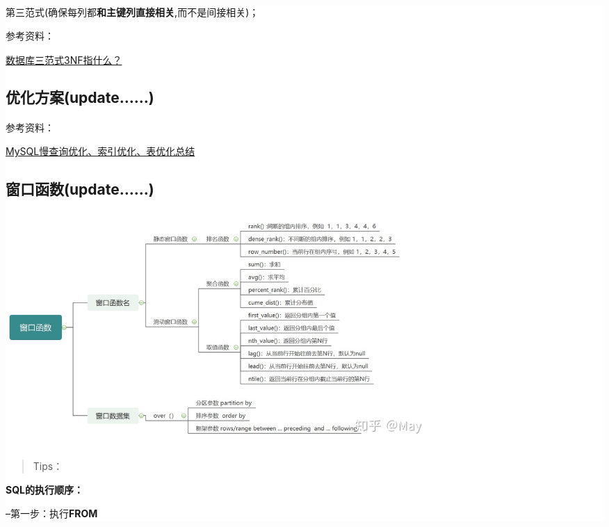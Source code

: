 

第三范式(确保每列都**和主键列直接相关**,而不是间接相关)；





参考资料：

[数据库三范式3NF指什么？](https://blog.csdn.net/DH2442897094/article/details/105656952)



## 优化方案(update……)





参考资料：

[MySQL慢查询优化、索引优化、表优化总结](https://mikechen.cc/3305.html)





## 窗口函数(update……)

<img src="MySQL%E6%95%B0%E6%8D%AE%E5%BA%93.assets/v2-12622c09cde05c02574c9f253b8b72e2_r.jpg" alt="preview" style="zoom:60%;" /> 

> Tips：

**SQL的执行顺序：**

–第一步：执行**FROM**
